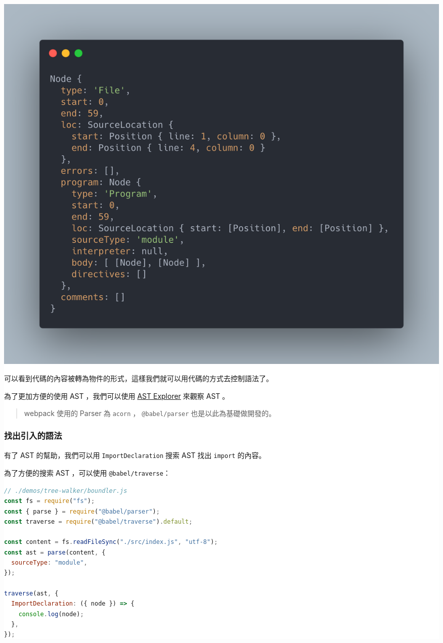 ![ast-parser](./assets/ast-parser.png)

可以看到代碼的內容被轉為物件的形式，這樣我們就可以用代碼的方式去控制語法了。

為了更加方便的使用 AST ，我們可以使用 [AST Explorer](https://astexplorer.net/) 來觀察 AST 。

> webpack 使用的 Parser 為 `acorn` ， `@babel/parser` 也是以此為基礎做開發的。

### 找出引入的語法

有了 AST 的幫助，我們可以用 `ImportDeclaration` 搜索 AST 找出 `import` 的內容。

為了方便的搜索 AST ，可以使用 `@babel/traverse`：

```js
// ./demos/tree-walker/boundler.js
const fs = require("fs");
const { parse } = require("@babel/parser");
const traverse = require("@babel/traverse").default;

const content = fs.readFileSync("./src/index.js", "utf-8");
const ast = parse(content, {
  sourceType: "module",
});

traverse(ast, {
  ImportDeclaration: ({ node }) => {
    console.log(node);
  },
});
```